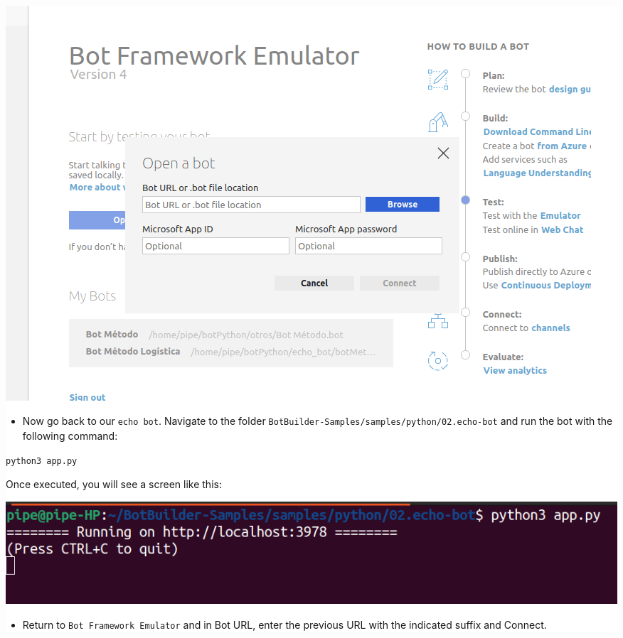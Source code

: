 ![Alt text](image-3.png)

- Now go back to our `echo bot`. Navigate to the folder `BotBuilder-Samples/samples/python/02.echo-bot`
and run the bot with the following command:

```
python3 app.py
```

Once executed, you will see a screen like this:

![Alt text](image-4.png)

- Return to `Bot Framework Emulator` and in Bot URL, enter the previous URL with the indicated suffix and Connect.
